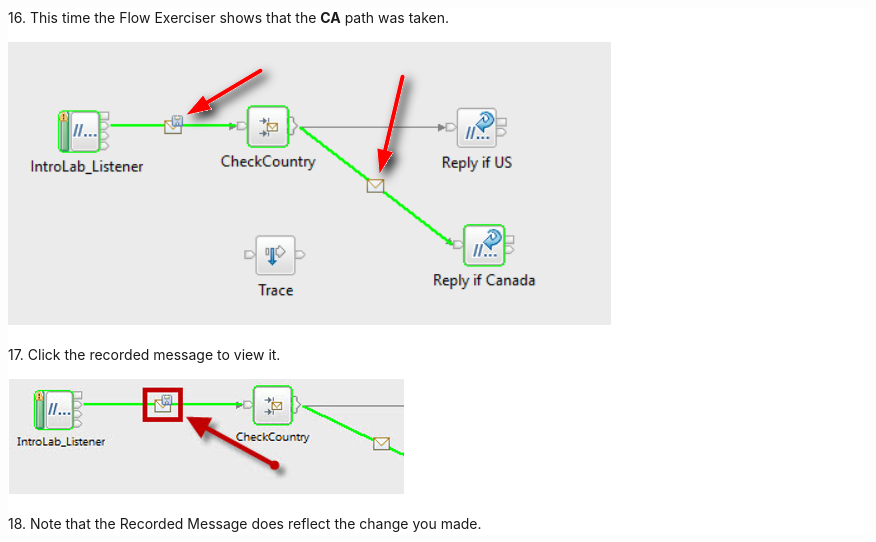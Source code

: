 16\. This time the Flow Exerciser shows that the **CA** path was taken.

   ![](./images/tkTestMsgCAPath.png)
   
17\. Click the recorded message to view it.

   ![](./images/tkOpenRecordedMsgCA.png)
   
18\. Note that the Recorded Message does reflect the change you made.
